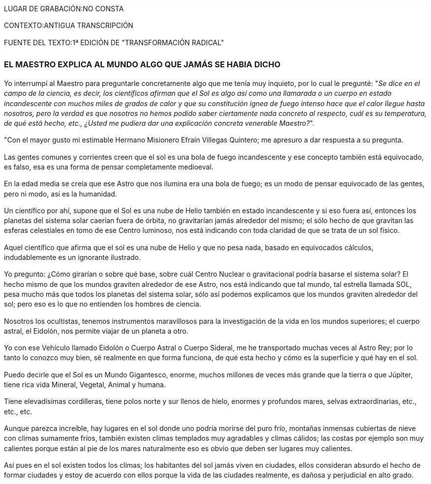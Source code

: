 LUGAR DE GRABACIÓN:NO CONSTA

CONTEXTO:ANTIGUA TRANSCRIPCIÓN

FUENTE DEL TEXTO:1ª EDICIÓN DE "TRANSFORMACIÓN RADICAL"

### EL MAESTRO EXPLICA AL MUNDO ALGO QUE JAMÁS SE HABIA DICHO

Yo interrumpí al Maestro para preguntarle concretamente algo que me tenía muy inquieto, por lo cual le pregunté: "*Se dice en el campo de la ciencia, es decir, los científicos afirman que el Sol es algo así como una llamarada o un cuerpo en estado incandescente con muchos miles de grados de calor y que su constitución ígnea de fuego intenso hace que el calor llegue hasta nosotros, pero la verdad es que nosotros no hemos podido saber ciertamente nada concreto al respecto, cuál es su temperatura, de qué está hecho, etc., ¿Usted me pudiera dar una explicación concreta venerable Maestro?*".

"Con el mayor gusto mi estimable Hermano Misionero Efraín Villegas Quintero; me apresuro a dar respuesta a su pregunta.

Las gentes comunes y corrientes creen que el sol es una bola de fuego incandescente y ese concepto también está equivocado, es falso, esa es una forma de pensar completamente medioeval.

En la edad media se creía que ese Astro que nos ilumina era una bola de fuego; es un modo de pensar equivocado de las gentes, pero ni modo, así es la humanidad.

Un científico por ahí, supone que el Sol es una nube de Helio también en estado incandescente y si eso fuera así, entonces los planetas del sistema solar caerían fuera de órbita, no gravitarían jamás alrededor del mismo; el sólo hecho de que gravitan las esferas celestiales en tomo de ese Centro luminoso, nos está indicando con toda claridad de que se trata de un sol físico.

Aquel científico que afirma que el sol es una nube de Helio y que no pesa nada, basado en equivocados cálculos, indudablemente es un ignorante ilustrado.

Yo pregunto: ¿Cómo girarían o sobre qué base, sobre cuál Centro Nuclear o gravitacional podría basarse el sistema solar? El hecho mismo de que los mundos graviten alrededor de ese Astro, nos está indicando que tal mundo, tal estrella llamada SOL, pesa mucho más que todos los planetas del sistema solar, sólo así podemos explicamos que los mundos graviten alrededor del sol; pero eso es lo que no entienden los hombres de ciencia.

Nosotros los ocultistas, tenemos instrumentos maravillosos para la investigación de la vida en los mundos superiores; el cuerpo astral, el Eidolón, nos permite viajar de un planeta a otro.

Yo con ese Vehículo llamado Eidolón o Cuerpo Astral o Cuerpo Sideral, me he transportado muchas veces al Astro Rey; por lo tanto lo conozco muy bien, sé realmente en que forma funciona, de qué esta hecho y cómo es la superficie y qué hay en el sol.

Puedo decirle que el Sol es un Mundo Gigantesco, enorme, muchos millones de veces más grande que la tierra o que Júpiter, tiene rica vida Mineral, Vegetal, Animal y humana.

Tiene elevadísimas cordilleras, tiene polos norte y sur llenos de hielo, enormes y profundos mares, selvas extraordinarias, etc., etc., etc.

Aunque parezca increíble, hay lugares en el sol donde uno podría morirse del puro frío, montañas inmensas cubiertas de nieve con climas sumamente fríos, también existen climas templados muy agradables y climas cálidos; las costas por ejemplo son muy calientes porque están al pie de los mares naturalmente eso es obvio que deben ser lugares muy calientes.

Así pues en el sol existen todos los climas; los habitantes del sol jamás viven en ciudades, ellos consideran absurdo el hecho de formar ciudades y estoy de acuerdo con ellos porque la vida de las ciudades realmente, es dañosa y perjudicial en alto grado.
